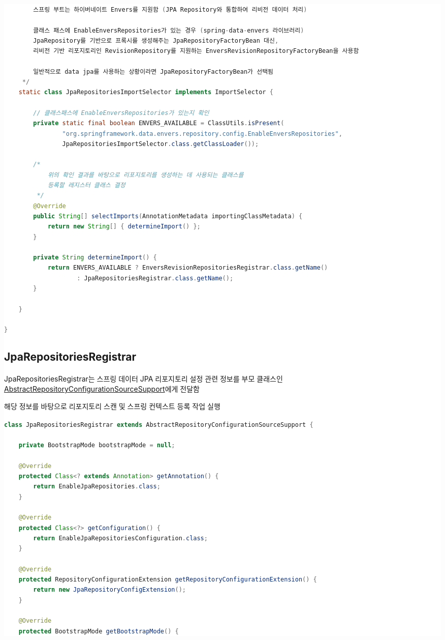 ```java
        스프링 부트는 하이버네이트 Envers를 지원함 (JPA Repository와 통합하여 리비전 데이터 처리)
        
        클래스 패스에 EnableEnversRepositories가 있는 경우 (spring-data-envers 라이브러리)
        JpaRepository를 기반으로 프록시를 생성해주는 JpaRepositoryFactoryBean 대신,
        리비전 기반 리포지토리인 RevisionRepository를 지원하는 EnversRevisionRepositoryFactoryBean을 사용함
        
        일반적으로 data jpa를 사용하는 상황이라면 JpaRepositoryFactoryBean가 선택됨
     */
	static class JpaRepositoriesImportSelector implements ImportSelector {

        // 클래스패스에 EnableEnversRepositories가 있는지 확인
		private static final boolean ENVERS_AVAILABLE = ClassUtils.isPresent(
				"org.springframework.data.envers.repository.config.EnableEnversRepositories",
				JpaRepositoriesImportSelector.class.getClassLoader());

        /*
            위의 확인 결과를 바탕으로 리포지토리를 생성하는 데 사용되는 클래스를 
            등록할 레지스터 클래스 결정 
         */
		@Override
		public String[] selectImports(AnnotationMetadata importingClassMetadata) {
			return new String[] { determineImport() };
		}

		private String determineImport() {
			return ENVERS_AVAILABLE ? EnversRevisionRepositoriesRegistrar.class.getName()
					: JpaRepositoriesRegistrar.class.getName();
		}

	}

}
```

## JpaRepositoriesRegistrar

JpaRepositoriesRegistrar는 스프링 데이터 JPA 리포지토리 설정 관련 정보를 부모 클래스인 [AbstractRepositoryConfigurationSourceSupport](../../common/spring%20data%20repository%20config%20source.md#abstractrepositoryconfigurationsourcesupport)에게 전달함

해당 정보를 바탕으로 리포지토리 스캔 및 스프링 컨텍스트 등록 작업 실행

```java
class JpaRepositoriesRegistrar extends AbstractRepositoryConfigurationSourceSupport {

	private BootstrapMode bootstrapMode = null;

	@Override
	protected Class<? extends Annotation> getAnnotation() {
		return EnableJpaRepositories.class;
	}

	@Override
	protected Class<?> getConfiguration() {
		return EnableJpaRepositoriesConfiguration.class;
	}

	@Override
	protected RepositoryConfigurationExtension getRepositoryConfigurationExtension() {
		return new JpaRepositoryConfigExtension();
	}

	@Override
	protected BootstrapMode getBootstrapMode() {
```